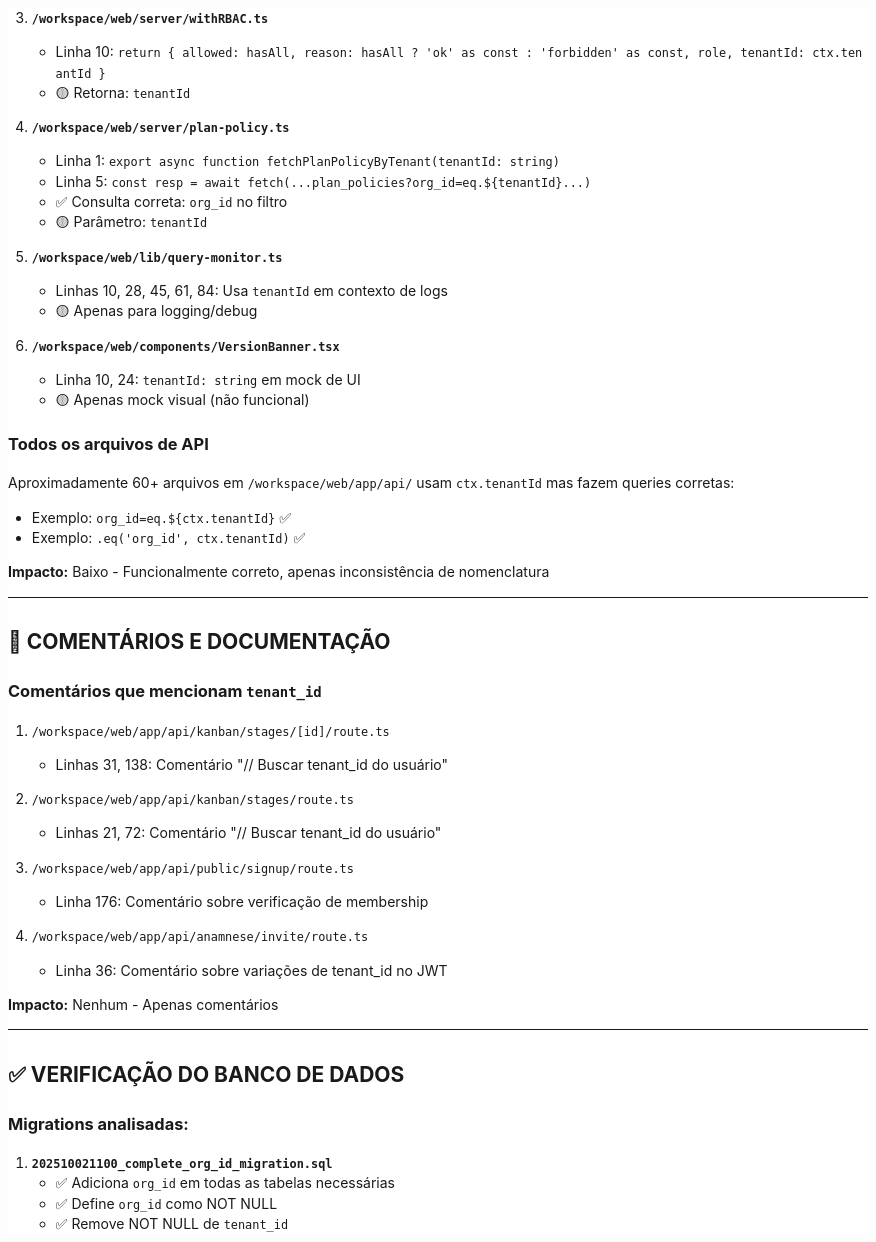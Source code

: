 3. **`/workspace/web/server/withRBAC.ts`**
   - Linha 10: `return { allowed: hasAll, reason: hasAll ? 'ok' as const : 'forbidden' as const, role, tenantId: ctx.tenantId }`
   - 🟡 Retorna: `tenantId`

4. **`/workspace/web/server/plan-policy.ts`**
   - Linha 1: `export async function fetchPlanPolicyByTenant(tenantId: string)`
   - Linha 5: `const resp = await fetch(...plan_policies?org_id=eq.${tenantId}...)`
   - ✅ Consulta correta: `org_id` no filtro
   - 🟡 Parâmetro: `tenantId`

5. **`/workspace/web/lib/query-monitor.ts`**
   - Linhas 10, 28, 45, 61, 84: Usa `tenantId` em contexto de logs
   - 🟡 Apenas para logging/debug

6. **`/workspace/web/components/VersionBanner.tsx`**
   - Linha 10, 24: `tenantId: string` em mock de UI
   - 🟡 Apenas mock visual (não funcional)

### Todos os arquivos de API
Aproximadamente 60+ arquivos em `/workspace/web/app/api/` usam `ctx.tenantId` mas fazem queries corretas:
- Exemplo: `org_id=eq.${ctx.tenantId}` ✅
- Exemplo: `.eq('org_id', ctx.tenantId)` ✅

**Impacto:** Baixo - Funcionalmente correto, apenas inconsistência de nomenclatura

---

## 📝 COMENTÁRIOS E DOCUMENTAÇÃO

### Comentários que mencionam `tenant_id`

1. `/workspace/web/app/api/kanban/stages/[id]/route.ts`
   - Linhas 31, 138: Comentário "// Buscar tenant_id do usuário"

2. `/workspace/web/app/api/kanban/stages/route.ts`
   - Linhas 21, 72: Comentário "// Buscar tenant_id do usuário"

3. `/workspace/web/app/api/public/signup/route.ts`
   - Linha 176: Comentário sobre verificação de membership

4. `/workspace/web/app/api/anamnese/invite/route.ts`
   - Linha 36: Comentário sobre variações de tenant_id no JWT

**Impacto:** Nenhum - Apenas comentários

---

## ✅ VERIFICAÇÃO DO BANCO DE DADOS

### Migrations analisadas:

1. **`202510021100_complete_org_id_migration.sql`**
   - ✅ Adiciona `org_id` em todas as tabelas necessárias
   - ✅ Define `org_id` como NOT NULL
   - ✅ Remove NOT NULL de `tenant_id`
